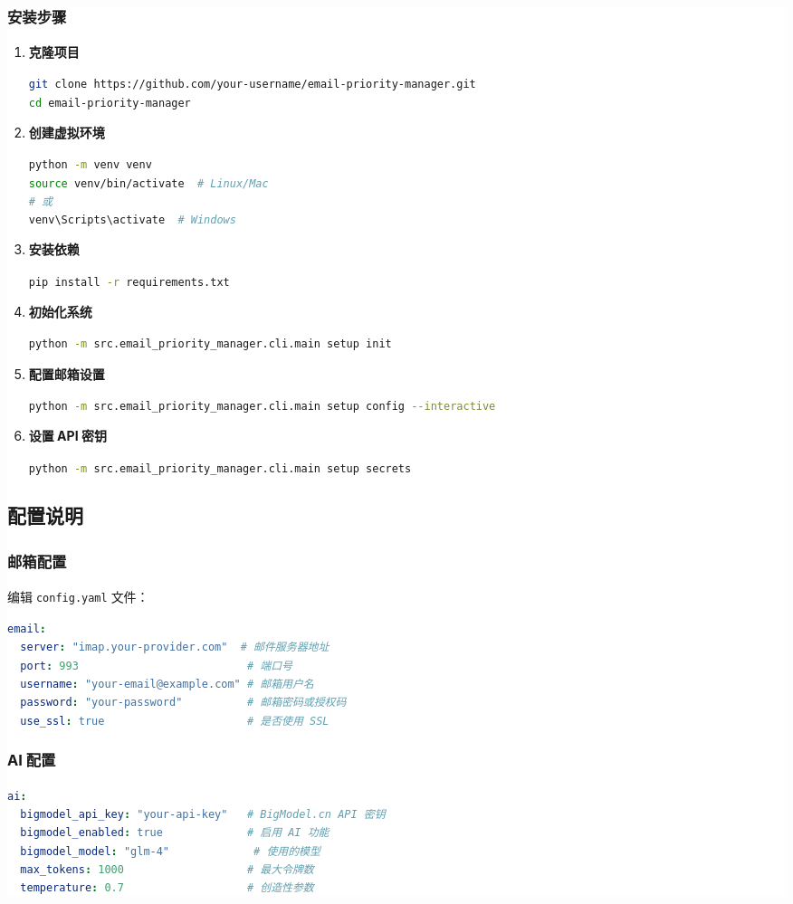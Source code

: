 ### 安装步骤

1. **克隆项目**
   ```bash
   git clone https://github.com/your-username/email-priority-manager.git
   cd email-priority-manager
   ```

2. **创建虚拟环境**
   ```bash
   python -m venv venv
   source venv/bin/activate  # Linux/Mac
   # 或
   venv\Scripts\activate  # Windows
   ```

3. **安装依赖**
   ```bash
   pip install -r requirements.txt
   ```

4. **初始化系统**
   ```bash
   python -m src.email_priority_manager.cli.main setup init
   ```

5. **配置邮箱设置**
   ```bash
   python -m src.email_priority_manager.cli.main setup config --interactive
   ```

6. **设置 API 密钥**
   ```bash
   python -m src.email_priority_manager.cli.main setup secrets
   ```

## 配置说明

### 邮箱配置
编辑 `config.yaml` 文件：

```yaml
email:
  server: "imap.your-provider.com"  # 邮件服务器地址
  port: 993                          # 端口号
  username: "your-email@example.com" # 邮箱用户名
  password: "your-password"          # 邮箱密码或授权码
  use_ssl: true                      # 是否使用 SSL
```

### AI 配置
```yaml
ai:
  bigmodel_api_key: "your-api-key"   # BigModel.cn API 密钥
  bigmodel_enabled: true             # 启用 AI 功能
  bigmodel_model: "glm-4"             # 使用的模型
  max_tokens: 1000                   # 最大令牌数
  temperature: 0.7                   # 创造性参数
```
